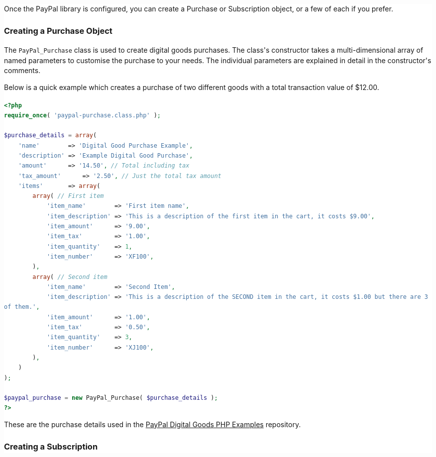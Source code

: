 Once the PayPal library is configured, you can create a Purchase or Subscription object, or a few of each if you prefer. 


### Creating a Purchase Object

The `PayPal_Purchase` class is used to create digital goods purchases. The class's constructor takes a multi-dimensional array of named parameters to customise the purchase to your needs. The individual parameters are explained in detail in the constructor's comments. 

Below is a quick example which creates a purchase of two different goods with a total transaction value of $12.00. 

```php
<?php 
require_once( 'paypal-purchase.class.php' );

$purchase_details = array(
	'name'        => 'Digital Good Purchase Example',
	'description' => 'Example Digital Good Purchase',
	'amount'      => '14.50', // Total including tax
	'tax_amount'      => '2.50', // Just the total tax amount
	'items'       => array(
		array( // First item
			'item_name'        => 'First item name',
			'item_description' => 'This is a description of the first item in the cart, it costs $9.00',
			'item_amount'      => '9.00',
			'item_tax'         => '1.00',
			'item_quantity'    => 1,
			'item_number'      => 'XF100',
		),
		array( // Second item
			'item_name'        => 'Second Item',
			'item_description' => 'This is a description of the SECOND item in the cart, it costs $1.00 but there are 3 of them.',
			'item_amount'      => '1.00',
			'item_tax'         => '0.50',
			'item_quantity'    => 3,
			'item_number'      => 'XJ100',
		),
	)
);

$paypal_purchase = new PayPal_Purchase( $purchase_details );
?>
```

These are the purchase details used in the [PayPal Digital Goods PHP Examples](https://github.com/thenbrent/paypal-digital-goods-php-examples/) repository.


### Creating a Subscription
